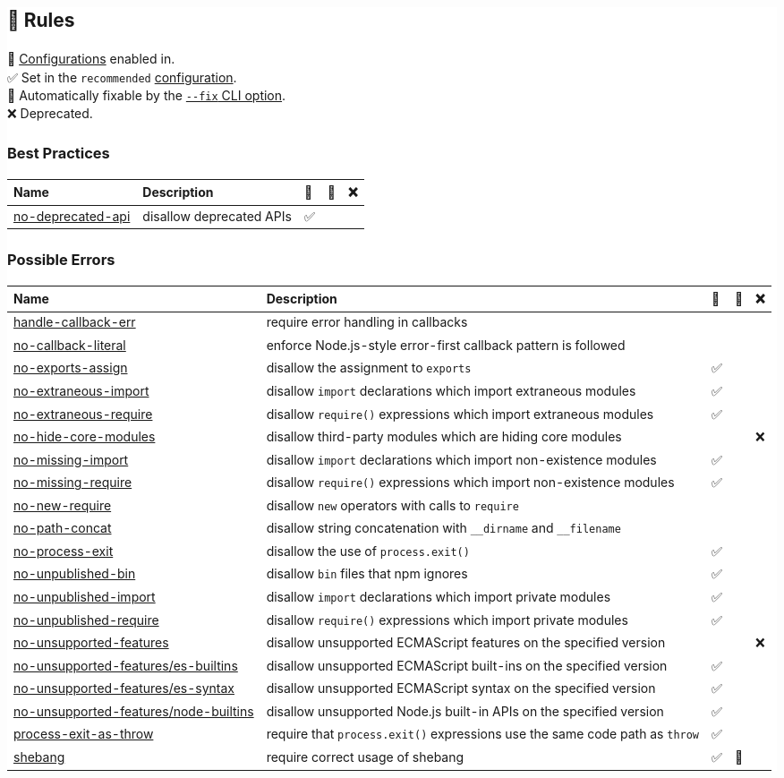 ## 📖 Rules



💼 [Configurations](https://github.com/eslint-community/eslint-plugin-n#-configs) enabled in.\
✅ Set in the `recommended` [configuration](https://github.com/eslint-community/eslint-plugin-n#-configs).\
🔧 Automatically fixable by the [`--fix` CLI option](https://eslint.org/docs/user-guide/command-line-interface#--fix).\
❌ Deprecated.

### Best Practices

| Name                                                 | Description              | 💼 | 🔧 | ❌  |
| :--------------------------------------------------- | :----------------------- | :- | :- | :- |
| [no-deprecated-api](docs/rules/no-deprecated-api.md) | disallow deprecated APIs | ✅  |    |    |

### Possible Errors

| Name                                                                                         | Description                                                                 | 💼 | 🔧 | ❌  |
| :------------------------------------------------------------------------------------------- | :-------------------------------------------------------------------------- | :- | :- | :- |
| [handle-callback-err](docs/rules/handle-callback-err.md)                                     | require error handling in callbacks                                         |    |    |    |
| [no-callback-literal](docs/rules/no-callback-literal.md)                                     | enforce Node.js-style error-first callback pattern is followed              |    |    |    |
| [no-exports-assign](docs/rules/no-exports-assign.md)                                         | disallow the assignment to `exports`                                        | ✅  |    |    |
| [no-extraneous-import](docs/rules/no-extraneous-import.md)                                   | disallow `import` declarations which import extraneous modules              | ✅  |    |    |
| [no-extraneous-require](docs/rules/no-extraneous-require.md)                                 | disallow `require()` expressions which import extraneous modules            | ✅  |    |    |
| [no-hide-core-modules](docs/rules/no-hide-core-modules.md)                                   | disallow third-party modules which are hiding core modules                  |    |    | ❌  |
| [no-missing-import](docs/rules/no-missing-import.md)                                         | disallow `import` declarations which import non-existence modules           | ✅  |    |    |
| [no-missing-require](docs/rules/no-missing-require.md)                                       | disallow `require()` expressions which import non-existence modules         | ✅  |    |    |
| [no-new-require](docs/rules/no-new-require.md)                                               | disallow `new` operators with calls to `require`                            |    |    |    |
| [no-path-concat](docs/rules/no-path-concat.md)                                               | disallow string concatenation with `__dirname` and `__filename`             |    |    |    |
| [no-process-exit](docs/rules/no-process-exit.md)                                             | disallow the use of `process.exit()`                                        | ✅  |    |    |
| [no-unpublished-bin](docs/rules/no-unpublished-bin.md)                                       | disallow `bin` files that npm ignores                                       | ✅  |    |    |
| [no-unpublished-import](docs/rules/no-unpublished-import.md)                                 | disallow `import` declarations which import private modules                 | ✅  |    |    |
| [no-unpublished-require](docs/rules/no-unpublished-require.md)                               | disallow `require()` expressions which import private modules               | ✅  |    |    |
| [no-unsupported-features](docs/rules/no-unsupported-features.md)                             | disallow unsupported ECMAScript features on the specified version           |    |    | ❌  |
| [no-unsupported-features/es-builtins](docs/rules/no-unsupported-features/es-builtins.md)     | disallow unsupported ECMAScript built-ins on the specified version          | ✅  |    |    |
| [no-unsupported-features/es-syntax](docs/rules/no-unsupported-features/es-syntax.md)         | disallow unsupported ECMAScript syntax on the specified version             | ✅  |    |    |
| [no-unsupported-features/node-builtins](docs/rules/no-unsupported-features/node-builtins.md) | disallow unsupported Node.js built-in APIs on the specified version         | ✅  |    |    |
| [process-exit-as-throw](docs/rules/process-exit-as-throw.md)                                 | require that `process.exit()` expressions use the same code path as `throw` | ✅  |    |    |
| [shebang](docs/rules/shebang.md)                                                             | require correct usage of shebang                                            | ✅  | 🔧 |    |
